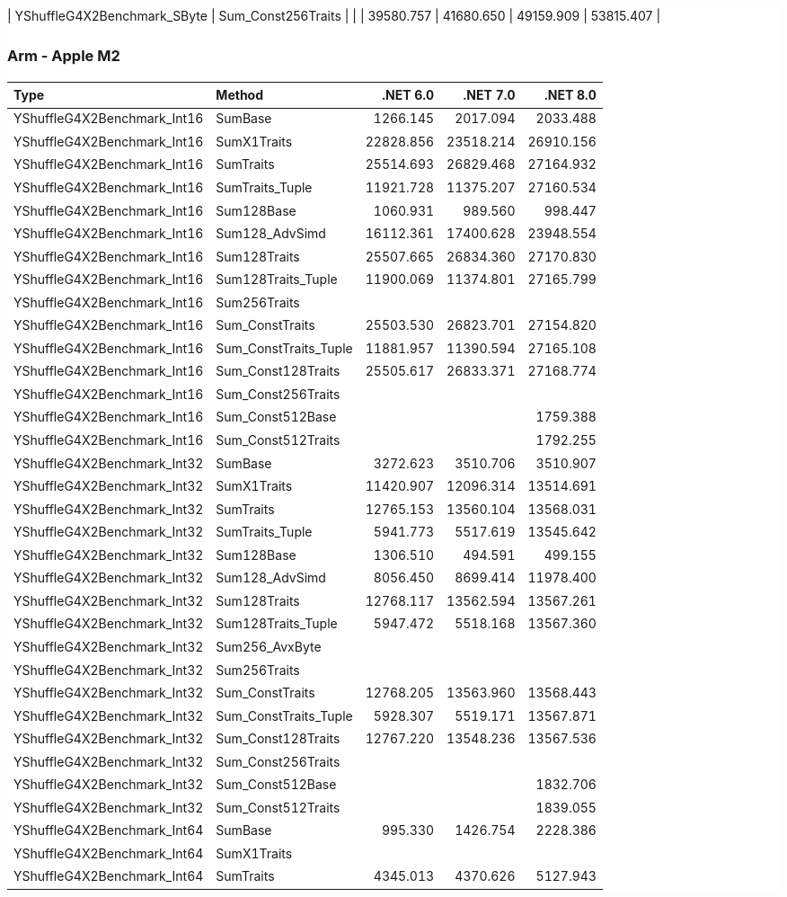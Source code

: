 | YShuffleG4X2Benchmark_SByte | Sum_Const256Traits    |                |               |     39580.757 | 41680.650 | 49159.909 | 53815.407 |

### Arm - Apple M2
| Type                        | Method                |  .NET 6.0 |  .NET 7.0 |  .NET 8.0 |
| :-------------------------- | :-------------------- | --------: | --------: | --------: |
| YShuffleG4X2Benchmark_Int16 | SumBase               |  1266.145 |  2017.094 |  2033.488 |
| YShuffleG4X2Benchmark_Int16 | SumX1Traits           | 22828.856 | 23518.214 | 26910.156 |
| YShuffleG4X2Benchmark_Int16 | SumTraits             | 25514.693 | 26829.468 | 27164.932 |
| YShuffleG4X2Benchmark_Int16 | SumTraits_Tuple       | 11921.728 | 11375.207 | 27160.534 |
| YShuffleG4X2Benchmark_Int16 | Sum128Base            |  1060.931 |   989.560 |   998.447 |
| YShuffleG4X2Benchmark_Int16 | Sum128_AdvSimd        | 16112.361 | 17400.628 | 23948.554 |
| YShuffleG4X2Benchmark_Int16 | Sum128Traits          | 25507.665 | 26834.360 | 27170.830 |
| YShuffleG4X2Benchmark_Int16 | Sum128Traits_Tuple    | 11900.069 | 11374.801 | 27165.799 |
| YShuffleG4X2Benchmark_Int16 | Sum256Traits          |           |           |           |
| YShuffleG4X2Benchmark_Int16 | Sum_ConstTraits       | 25503.530 | 26823.701 | 27154.820 |
| YShuffleG4X2Benchmark_Int16 | Sum_ConstTraits_Tuple | 11881.957 | 11390.594 | 27165.108 |
| YShuffleG4X2Benchmark_Int16 | Sum_Const128Traits    | 25505.617 | 26833.371 | 27168.774 |
| YShuffleG4X2Benchmark_Int16 | Sum_Const256Traits    |           |           |           |
| YShuffleG4X2Benchmark_Int16 | Sum_Const512Base      |           |           |  1759.388 |
| YShuffleG4X2Benchmark_Int16 | Sum_Const512Traits    |           |           |  1792.255 |
| YShuffleG4X2Benchmark_Int32 | SumBase               |  3272.623 |  3510.706 |  3510.907 |
| YShuffleG4X2Benchmark_Int32 | SumX1Traits           | 11420.907 | 12096.314 | 13514.691 |
| YShuffleG4X2Benchmark_Int32 | SumTraits             | 12765.153 | 13560.104 | 13568.031 |
| YShuffleG4X2Benchmark_Int32 | SumTraits_Tuple       |  5941.773 |  5517.619 | 13545.642 |
| YShuffleG4X2Benchmark_Int32 | Sum128Base            |  1306.510 |   494.591 |   499.155 |
| YShuffleG4X2Benchmark_Int32 | Sum128_AdvSimd        |  8056.450 |  8699.414 | 11978.400 |
| YShuffleG4X2Benchmark_Int32 | Sum128Traits          | 12768.117 | 13562.594 | 13567.261 |
| YShuffleG4X2Benchmark_Int32 | Sum128Traits_Tuple    |  5947.472 |  5518.168 | 13567.360 |
| YShuffleG4X2Benchmark_Int32 | Sum256_AvxByte        |           |           |           |
| YShuffleG4X2Benchmark_Int32 | Sum256Traits          |           |           |           |
| YShuffleG4X2Benchmark_Int32 | Sum_ConstTraits       | 12768.205 | 13563.960 | 13568.443 |
| YShuffleG4X2Benchmark_Int32 | Sum_ConstTraits_Tuple |  5928.307 |  5519.171 | 13567.871 |
| YShuffleG4X2Benchmark_Int32 | Sum_Const128Traits    | 12767.220 | 13548.236 | 13567.536 |
| YShuffleG4X2Benchmark_Int32 | Sum_Const256Traits    |           |           |           |
| YShuffleG4X2Benchmark_Int32 | Sum_Const512Base      |           |           |  1832.706 |
| YShuffleG4X2Benchmark_Int32 | Sum_Const512Traits    |           |           |  1839.055 |
| YShuffleG4X2Benchmark_Int64 | SumBase               |   995.330 |  1426.754 |  2228.386 |
| YShuffleG4X2Benchmark_Int64 | SumX1Traits           |           |           |           |
| YShuffleG4X2Benchmark_Int64 | SumTraits             |  4345.013 |  4370.626 |  5127.943 |